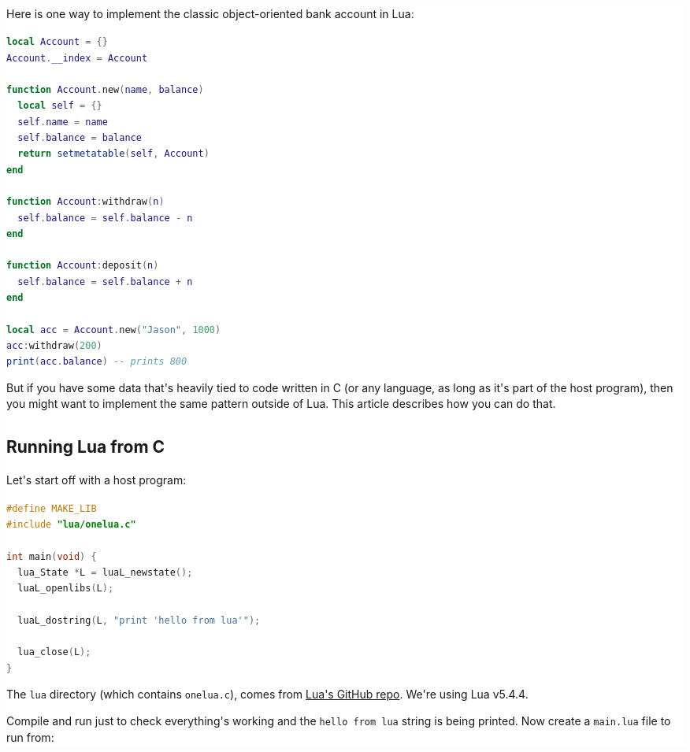 Here is one way to implement the classic object-oriented bank account in Lua:

```lua
local Account = {}
Account.__index = Account

function Account.new(name, balance)
  local self = {}
  self.name = name
  self.balance = balance
  return setmetatable(self, Account)
end

function Account:withdraw(n)
  self.balance = self.balance - n
end

function Account:deposit(n)
  self.balance = self.balance + n
end

local acc = Account.new("Jason", 1000)
acc:withdraw(200)
print(acc.balance) -- prints 800
```

But if you have some data that's heavily tied to code written in C (or any
language, as long as it's part of the host program), then you might want to
implement the same pattern outside of Lua. This article describes how you can
do that.

## Running Lua from C

Let's start off with a host program:

```c
#define MAKE_LIB
#include "lua/onelua.c"

int main(void) {
  lua_State *L = luaL_newstate();
  luaL_openlibs(L);

  luaL_dostring(L, "print 'hello from lua'");

  lua_close(L);
}
```

The `lua` directory (which contains `onelua.c`), comes from
[Lua's GitHub repo](https://github.com/lua/lua). We're using Lua v5.4.4.

Compile and run just to check everything's working and the `hello from lua`
string is being printed. Now create a `main.lua` file to run from:
